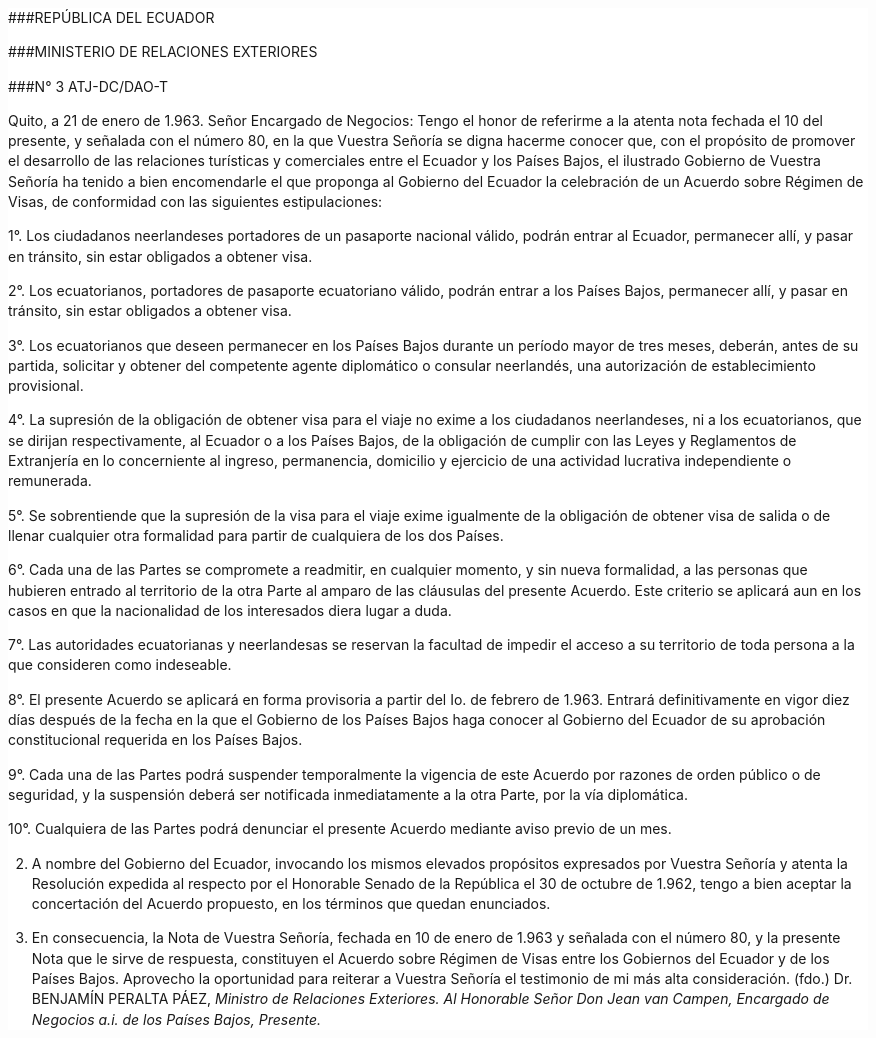 ###REPÚBLICA DEL ECUADOR

###MINISTERIO DE RELACIONES EXTERIORES

###N° 3 ATJ-DC/DAO-T

Quito, a 21 de enero de 1.963. Señor Encargado de Negocios: Tengo el honor de referirme a la atenta nota fechada el 10 del presente, y señalada con el número 80, en la que Vuestra Señoría se digna hacerme conocer que, con el propósito de promover el desarrollo de las relaciones turísticas y comerciales entre el Ecuador y los Países Bajos, el ilustrado Gobierno de Vuestra Señoría ha tenido a bien encomendarle el que proponga al Gobierno del Ecuador la celebración de un Acuerdo sobre Régimen de Visas, de conformidad con las siguientes estipulaciones: 

1°. Los ciudadanos neerlandeses portadores de un pasaporte nacional válido, podrán entrar al Ecuador, permanecer allí, y pasar en tránsito, sin estar obligados a obtener visa.  

2°. Los ecuatorianos, portadores de pasaporte ecuatoriano válido, podrán entrar a los Países Bajos, permanecer allí, y pasar en tránsito, sin estar obligados a obtener visa.  

3°. Los ecuatorianos que deseen permanecer en los Países Bajos durante un período mayor de tres meses, deberán, antes de su partida, solicitar y obtener del competente agente diplomático o consular neerlandés, una autorización de establecimiento provisional.  

4°. La supresión de la obligación de obtener visa para el viaje no exime a los ciudadanos neerlandeses, ni a los ecuatorianos, que se dirijan respectivamente, al Ecuador o a los Países Bajos, de la obligación de cumplir con las Leyes y Reglamentos de Extranjería en lo concerniente al ingreso, permanencia, domicilio y ejercicio de una actividad lucrativa independiente o remunerada.  

5°. Se sobrentiende que la supresión de la visa para el viaje exime igualmente de la obligación de obtener visa de salida o de llenar cualquier otra formalidad para partir de cualquiera de los dos Países.  

6°. Cada una de las Partes se compromete a readmitir, en cualquier momento, y sin nueva formalidad, a las personas que hubieren entrado al territorio de la otra Parte al amparo de las cláusulas del presente Acuerdo. Este criterio se aplicará aun en los casos en que la nacionalidad de los interesados diera lugar a duda.  

7°. Las autoridades ecuatorianas y neerlandesas se reservan la facultad de impedir el acceso a su territorio de toda persona a la que consideren como indeseable.  

8°. El presente Acuerdo se aplicará en forma provisoria a partir del Io. de febrero de 1.963. Entrará definitivamente en vigor diez días después de la fecha en la que el Gobierno de los Países Bajos haga conocer al Gobierno del Ecuador de su aprobación constitucional requerida en los Países Bajos.  

9°. Cada una de las Partes podrá suspender temporalmente la vigencia de este Acuerdo por razones de orden público o de seguridad, y la suspensión deberá ser notificada inmediatamente a la otra Parte, por la vía diplomática.  

10°. Cualquiera de las Partes podrá denunciar el presente Acuerdo mediante aviso previo de un mes.   

2. A nombre del Gobierno del Ecuador, invocando los mismos elevados propósitos expresados por Vuestra Señoría y atenta la Resolución expedida al respecto por el Honorable Senado de la República el 30 de octubre de 1.962, tengo a bien aceptar la concertación del Acuerdo propuesto, en los términos que quedan enunciados.  

3. En consecuencia, la Nota de Vuestra Señoría, fechada en 10 de enero de 1.963 y señalada con el número 80, y la presente Nota que le sirve de respuesta, constituyen el Acuerdo sobre Régimen de Visas entre los Gobiernos del Ecuador y de los Países Bajos.   Aprovecho la oportunidad para reiterar a Vuestra Señoría el testimonio de mi más alta consideración. (fdo.) Dr. BENJAMÍN PERALTA PÁEZ,  *Ministro de Relaciones Exteriores.*   *Al Honorable Señor Don*   *Jean van Campen,*   *Encargado de Negocios a.i. de los Países Bajos,*   *Presente.*    
